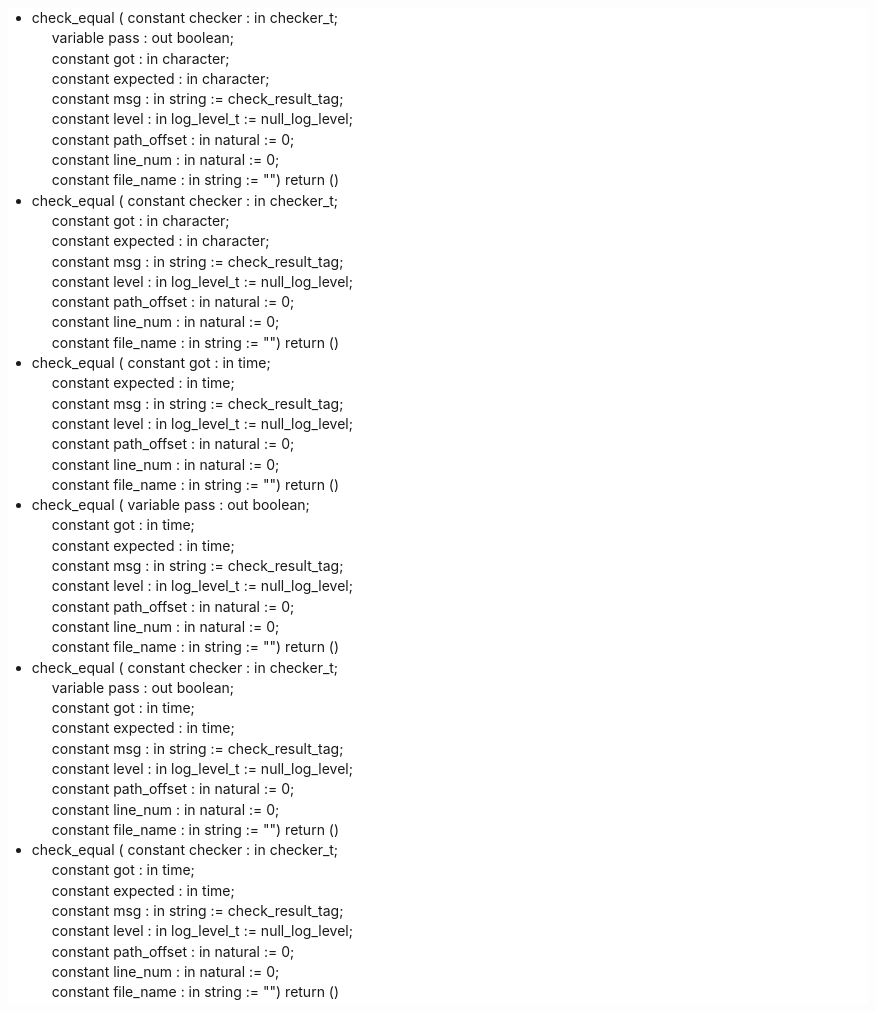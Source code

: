 - check_equal <font id="function_arguments">( constant checker     : in checker_t;<br><span style="padding-left:20px"> variable pass        : out boolean;<br><span style="padding-left:20px"> constant got         : in character;<br><span style="padding-left:20px"> constant expected    : in character;<br><span style="padding-left:20px"> constant msg         : in string      := check_result_tag;<br><span style="padding-left:20px"> constant level       : in log_level_t := null_log_level;<br><span style="padding-left:20px"> constant path_offset : in natural     := 0;<br><span style="padding-left:20px"> constant line_num    : in natural     := 0;<br><span style="padding-left:20px"> constant file_name   : in string      := "") </font> <font id="function_return">return ()</font>
- check_equal <font id="function_arguments">( constant checker     : in checker_t;<br><span style="padding-left:20px"> constant got         : in character;<br><span style="padding-left:20px"> constant expected    : in character;<br><span style="padding-left:20px"> constant msg         : in string      := check_result_tag;<br><span style="padding-left:20px"> constant level       : in log_level_t := null_log_level;<br><span style="padding-left:20px"> constant path_offset : in natural     := 0;<br><span style="padding-left:20px"> constant line_num    : in natural     := 0;<br><span style="padding-left:20px"> constant file_name   : in string      := "") </font> <font id="function_return">return ()</font>
- check_equal <font id="function_arguments">( constant got         : in time;<br><span style="padding-left:20px"> constant expected    : in time;<br><span style="padding-left:20px"> constant msg         : in string      := check_result_tag;<br><span style="padding-left:20px"> constant level       : in log_level_t := null_log_level;<br><span style="padding-left:20px"> constant path_offset : in natural     := 0;<br><span style="padding-left:20px"> constant line_num    : in natural     := 0;<br><span style="padding-left:20px"> constant file_name   : in string      := "") </font> <font id="function_return">return ()</font>
- check_equal <font id="function_arguments">( variable pass        : out boolean;<br><span style="padding-left:20px"> constant got         : in time;<br><span style="padding-left:20px"> constant expected    : in time;<br><span style="padding-left:20px"> constant msg         : in string      := check_result_tag;<br><span style="padding-left:20px"> constant level       : in log_level_t := null_log_level;<br><span style="padding-left:20px"> constant path_offset : in natural     := 0;<br><span style="padding-left:20px"> constant line_num    : in natural     := 0;<br><span style="padding-left:20px"> constant file_name   : in string      := "") </font> <font id="function_return">return ()</font>
- check_equal <font id="function_arguments">( constant checker     : in checker_t;<br><span style="padding-left:20px"> variable pass        : out boolean;<br><span style="padding-left:20px"> constant got         : in time;<br><span style="padding-left:20px"> constant expected    : in time;<br><span style="padding-left:20px"> constant msg         : in string      := check_result_tag;<br><span style="padding-left:20px"> constant level       : in log_level_t := null_log_level;<br><span style="padding-left:20px"> constant path_offset : in natural     := 0;<br><span style="padding-left:20px"> constant line_num    : in natural     := 0;<br><span style="padding-left:20px"> constant file_name   : in string      := "") </font> <font id="function_return">return ()</font>
- check_equal <font id="function_arguments">( constant checker     : in checker_t;<br><span style="padding-left:20px"> constant got         : in time;<br><span style="padding-left:20px"> constant expected    : in time;<br><span style="padding-left:20px"> constant msg         : in string      := check_result_tag;<br><span style="padding-left:20px"> constant level       : in log_level_t := null_log_level;<br><span style="padding-left:20px"> constant path_offset : in natural     := 0;<br><span style="padding-left:20px"> constant line_num    : in natural     := 0;<br><span style="padding-left:20px"> constant file_name   : in string      := "") </font> <font id="function_return">return ()</font>
